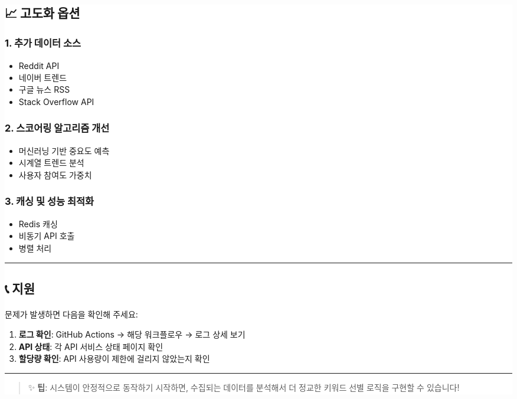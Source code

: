 
## 📈 고도화 옵션

### 1. 추가 데이터 소스
- Reddit API
- 네이버 트렌드 
- 구글 뉴스 RSS
- Stack Overflow API

### 2. 스코어링 알고리즘 개선
- 머신러닝 기반 중요도 예측
- 시계열 트렌드 분석
- 사용자 참여도 가중치

### 3. 캐싱 및 성능 최적화
- Redis 캐싱
- 비동기 API 호출
- 병렬 처리

---

## 📞 지원

문제가 발생하면 다음을 확인해 주세요:

1. **로그 확인**: GitHub Actions → 해당 워크플로우 → 로그 상세 보기
2. **API 상태**: 각 API 서비스 상태 페이지 확인
3. **할당량 확인**: API 사용량이 제한에 걸리지 않았는지 확인

---

> ✨ **팁**: 시스템이 안정적으로 동작하기 시작하면, 수집되는 데이터를 분석해서 더 정교한 키워드 선별 로직을 구현할 수 있습니다!